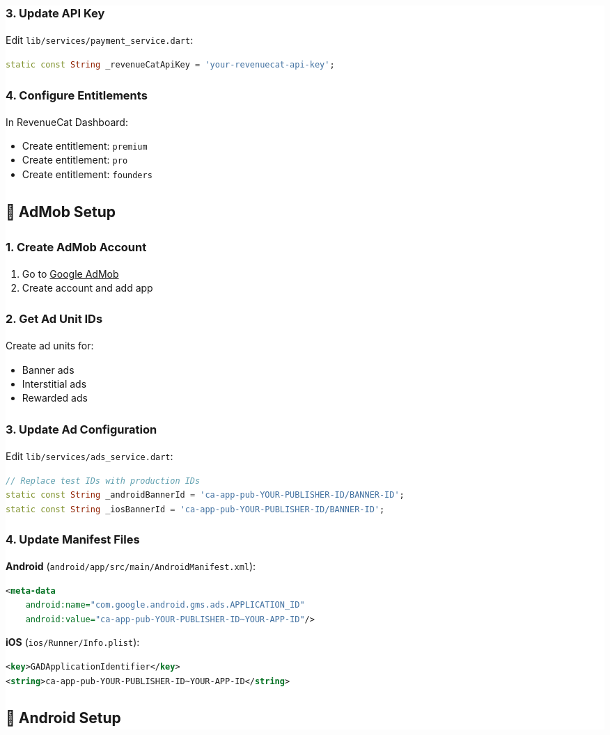 ### 3. Update API Key

Edit `lib/services/payment_service.dart`:

```dart
static const String _revenueCatApiKey = 'your-revenuecat-api-key';
```

### 4. Configure Entitlements

In RevenueCat Dashboard:
- Create entitlement: `premium`
- Create entitlement: `pro`  
- Create entitlement: `founders`

## 📱 AdMob Setup

### 1. Create AdMob Account

1. Go to [Google AdMob](https://admob.google.com)
2. Create account and add app

### 2. Get Ad Unit IDs

Create ad units for:
- Banner ads
- Interstitial ads
- Rewarded ads

### 3. Update Ad Configuration

Edit `lib/services/ads_service.dart`:

```dart
// Replace test IDs with production IDs
static const String _androidBannerId = 'ca-app-pub-YOUR-PUBLISHER-ID/BANNER-ID';
static const String _iosBannerId = 'ca-app-pub-YOUR-PUBLISHER-ID/BANNER-ID';
```

### 4. Update Manifest Files

**Android** (`android/app/src/main/AndroidManifest.xml`):
```xml
<meta-data
    android:name="com.google.android.gms.ads.APPLICATION_ID"
    android:value="ca-app-pub-YOUR-PUBLISHER-ID~YOUR-APP-ID"/>
```

**iOS** (`ios/Runner/Info.plist`):
```xml
<key>GADApplicationIdentifier</key>
<string>ca-app-pub-YOUR-PUBLISHER-ID~YOUR-APP-ID</string>
```

## 🤖 Android Setup
